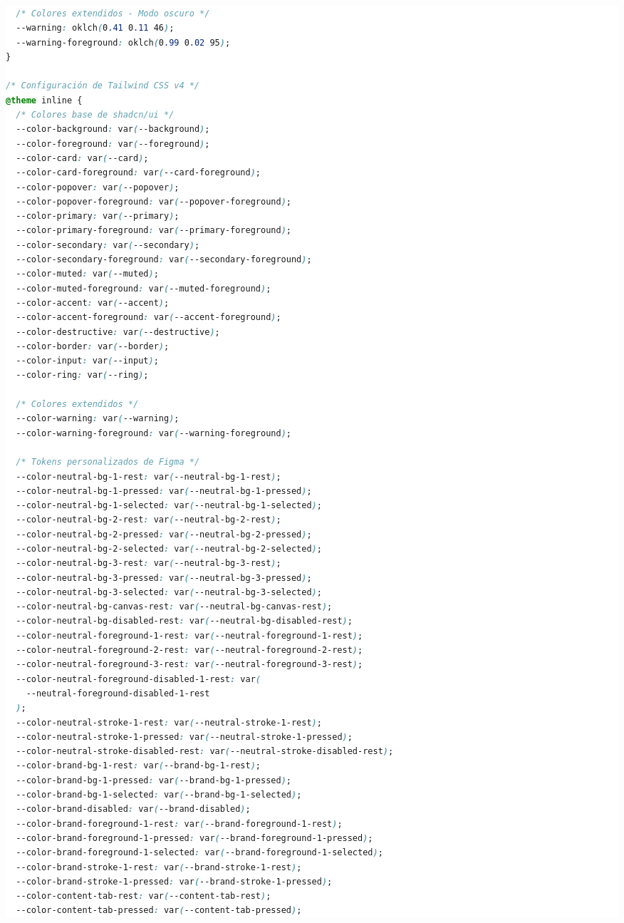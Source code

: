 ```css
  /* Colores extendidos - Modo oscuro */
  --warning: oklch(0.41 0.11 46);
  --warning-foreground: oklch(0.99 0.02 95);
}

/* Configuración de Tailwind CSS v4 */
@theme inline {
  /* Colores base de shadcn/ui */
  --color-background: var(--background);
  --color-foreground: var(--foreground);
  --color-card: var(--card);
  --color-card-foreground: var(--card-foreground);
  --color-popover: var(--popover);
  --color-popover-foreground: var(--popover-foreground);
  --color-primary: var(--primary);
  --color-primary-foreground: var(--primary-foreground);
  --color-secondary: var(--secondary);
  --color-secondary-foreground: var(--secondary-foreground);
  --color-muted: var(--muted);
  --color-muted-foreground: var(--muted-foreground);
  --color-accent: var(--accent);
  --color-accent-foreground: var(--accent-foreground);
  --color-destructive: var(--destructive);
  --color-border: var(--border);
  --color-input: var(--input);
  --color-ring: var(--ring);

  /* Colores extendidos */
  --color-warning: var(--warning);
  --color-warning-foreground: var(--warning-foreground);

  /* Tokens personalizados de Figma */
  --color-neutral-bg-1-rest: var(--neutral-bg-1-rest);
  --color-neutral-bg-1-pressed: var(--neutral-bg-1-pressed);
  --color-neutral-bg-1-selected: var(--neutral-bg-1-selected);
  --color-neutral-bg-2-rest: var(--neutral-bg-2-rest);
  --color-neutral-bg-2-pressed: var(--neutral-bg-2-pressed);
  --color-neutral-bg-2-selected: var(--neutral-bg-2-selected);
  --color-neutral-bg-3-rest: var(--neutral-bg-3-rest);
  --color-neutral-bg-3-pressed: var(--neutral-bg-3-pressed);
  --color-neutral-bg-3-selected: var(--neutral-bg-3-selected);
  --color-neutral-bg-canvas-rest: var(--neutral-bg-canvas-rest);
  --color-neutral-bg-disabled-rest: var(--neutral-bg-disabled-rest);
  --color-neutral-foreground-1-rest: var(--neutral-foreground-1-rest);
  --color-neutral-foreground-2-rest: var(--neutral-foreground-2-rest);
  --color-neutral-foreground-3-rest: var(--neutral-foreground-3-rest);
  --color-neutral-foreground-disabled-1-rest: var(
    --neutral-foreground-disabled-1-rest
  );
  --color-neutral-stroke-1-rest: var(--neutral-stroke-1-rest);
  --color-neutral-stroke-1-pressed: var(--neutral-stroke-1-pressed);
  --color-neutral-stroke-disabled-rest: var(--neutral-stroke-disabled-rest);
  --color-brand-bg-1-rest: var(--brand-bg-1-rest);
  --color-brand-bg-1-pressed: var(--brand-bg-1-pressed);
  --color-brand-bg-1-selected: var(--brand-bg-1-selected);
  --color-brand-disabled: var(--brand-disabled);
  --color-brand-foreground-1-rest: var(--brand-foreground-1-rest);
  --color-brand-foreground-1-pressed: var(--brand-foreground-1-pressed);
  --color-brand-foreground-1-selected: var(--brand-foreground-1-selected);
  --color-brand-stroke-1-rest: var(--brand-stroke-1-rest);
  --color-brand-stroke-1-pressed: var(--brand-stroke-1-pressed);
  --color-content-tab-rest: var(--content-tab-rest);
  --color-content-tab-pressed: var(--content-tab-pressed);
```